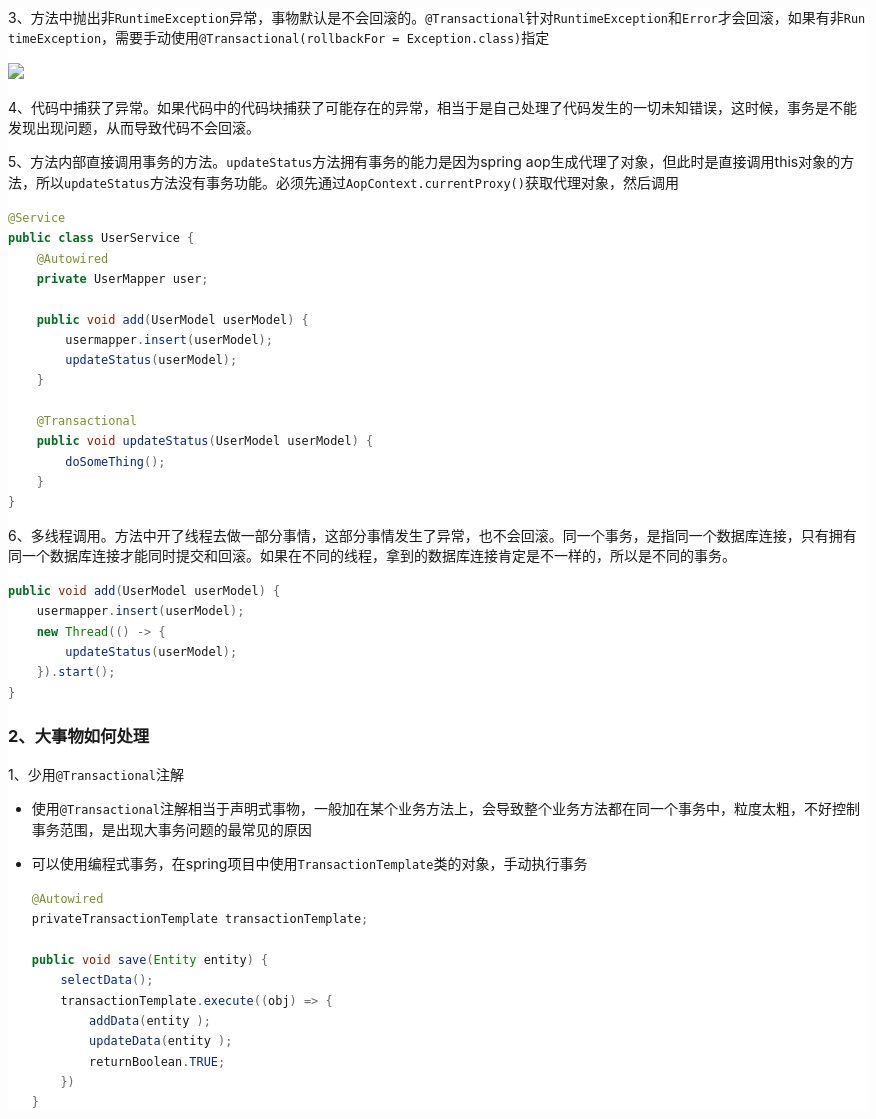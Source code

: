 3、方法中抛出非`RuntimeException`异常，事物默认是不会回滚的。`@Transactional`针对`RuntimeException`和`Error`才会回滚，如果有非`RuntimeException`，需要手动使用`@Transactional(rollbackFor = Exception.class)`指定

![](https://cdn.jsdelivr.net/gh/xrj123123/Images/202409012039092.jpg)



4、代码中捕获了异常。如果代码中的代码块捕获了可能存在的异常，相当于是自己处理了代码发生的一切未知错误，这时候，事务是不能发现出现问题，从而导致代码不会回滚。

5、方法内部直接调用事务的方法。`updateStatus`方法拥有事务的能力是因为spring aop生成代理了对象，但此时是直接调用this对象的方法，所以`updateStatus`方法没有事务功能。必须先通过`AopContext.currentProxy()`获取代理对象，然后调用

```java
@Service 
public class UserService { 
    @Autowired 
    private UserMapper user; 
    
    public void add(UserModel userModel) { 
        usermapper.insert(userModel); 
        updateStatus(userModel); 
    } 
    
    @Transactional 
    public void updateStatus(UserModel userModel) { 
        doSomeThing(); 
    } 
}
```

6、多线程调用。方法中开了线程去做一部分事情，这部分事情发生了异常，也不会回滚。同一个事务，是指同一个数据库连接，只有拥有同一个数据库连接才能同时提交和回滚。如果在不同的线程，拿到的数据库连接肯定是不一样的，所以是不同的事务。

```java
public void add(UserModel userModel) { 
    usermapper.insert(userModel); 
    new Thread(() -> { 
        updateStatus(userModel); 
    }).start(); 
}
```



### 2、大事物如何处理

1、少用`@Transactional`注解

- 使用`@Transactional`注解相当于声明式事物，一般加在某个业务方法上，会导致整个业务方法都在同一个事务中，粒度太粗，不好控制事务范围，是出现大事务问题的最常见的原因 

- 可以使用编程式事务，在spring项目中使用`TransactionTemplate`类的对象，手动执行事务

  ```java
  @Autowired 
  privateTransactionTemplate transactionTemplate; 
  
  public void save(Entity entity) { 
      selectData(); 
      transactionTemplate.execute((obj) => { 
          addData(entity ); 
          updateData(entity ); 
          returnBoolean.TRUE; 
      }) 
  }
  ```
